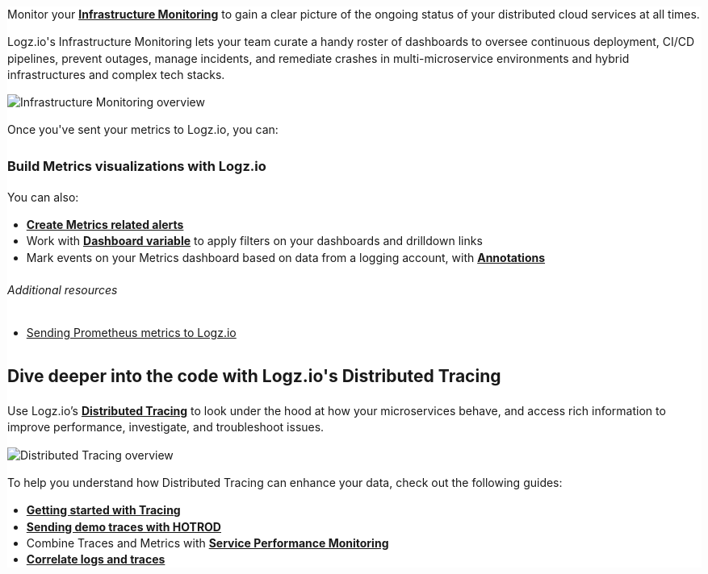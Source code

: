 Monitor your **[Infrastructure Monitoring](https://app.logz.io/#/dashboard/metrics)** to gain a clear picture of the ongoing status of your distributed cloud services at all times.

Logz.io's Infrastructure Monitoring lets your team curate a handy roster of dashboards to oversee continuous deployment, CI/CD pipelines, prevent outages, manage incidents, and remediate crashes in multi-microservice environments and hybrid infrastructures and complex tech stacks.

![Infrastructure Monitoring overview](https://dytvr9ot2sszz.cloudfront.net/logz-docs/accounts/metrics-overview-sep26.png)

Once you've sent your metrics to Logz.io, you can:

### Build Metrics visualizations with Logz.io

<div style={{position: 'relative', paddingBottom: '56.25%'}}>
  <iframe style={{position: 'absolute', top: '0', left: '0', width: '100%', height: '100%'}} src="https://fast.wistia.com/embed/iframe/w7lkltrofb" frameborder="0" allow="accelerometer; autoplay; clipboard-write; encrypted-media; gyroscope; picture-in-picture" allowfullscreen></iframe>
</div>

You can also:

* **[Create Metrics related alerts](https://docs.logz.io/docs/user-guide/Infrastructure-monitoring/metrics-alert-manager/)**
* Work with **[Dashboard variable](https://docs.logz.io/docs/user-guide/infrastructure-monitoring/variables/)** to apply filters on your dashboards and drilldown links
* Mark events on your Metrics dashboard based on data from a logging account, with **[Annotations](https://docs.logz.io/docs/user-guide/infrastructure-monitoring/log-correlations/annotations/)**

###### Additional resources

* [Sending Prometheus metrics to Logz.io](https://logz.io/learn/sending-prometheus-metrics-to-logzio/)


## Dive deeper into the code with Logz.io's Distributed Tracing

Use Logz.io’s **[Distributed Tracing](https://app.logz.io/#/dashboard/jaeger)** to look under the hood at how your microservices behave, and access rich information to improve performance, investigate, and troubleshoot issues.

![Distributed Tracing overview](https://dytvr9ot2sszz.cloudfront.net/logz-docs/accounts/traces-overview-sep26.png)

To help you understand how Distributed Tracing can enhance your data, check out the following guides:

* **[Getting started with Tracing](https://docs.logz.io/docs/user-guide/distributed-tracing/set-up-tracing/get-started-tracing/)**
* **[Sending demo traces with HOTROD](https://docs.logz.io/docs/user-guide/distributed-tracing/set-up-tracing/hotrod/)**
* Combine Traces and Metrics with **[Service Performance Monitoring](https://docs.logz.io/docs/user-guide/distributed-tracing/spm/)**
* **[Correlate logs and traces](https://docs.logz.io/docs/user-guide/distributed-tracing/correlate-traces/)**
